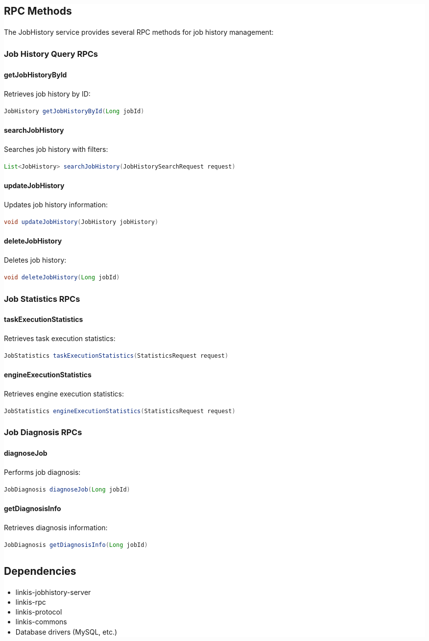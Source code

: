 ## RPC Methods

The JobHistory service provides several RPC methods for job history management:

### Job History Query RPCs

#### getJobHistoryById
Retrieves job history by ID:
```java
JobHistory getJobHistoryById(Long jobId)
```

#### searchJobHistory
Searches job history with filters:
```java
List<JobHistory> searchJobHistory(JobHistorySearchRequest request)
```

#### updateJobHistory
Updates job history information:
```java
void updateJobHistory(JobHistory jobHistory)
```

#### deleteJobHistory
Deletes job history:
```java
void deleteJobHistory(Long jobId)
```

### Job Statistics RPCs

#### taskExecutionStatistics
Retrieves task execution statistics:
```java
JobStatistics taskExecutionStatistics(StatisticsRequest request)
```

#### engineExecutionStatistics
Retrieves engine execution statistics:
```java
JobStatistics engineExecutionStatistics(StatisticsRequest request)
```

### Job Diagnosis RPCs

#### diagnoseJob
Performs job diagnosis:
```java
JobDiagnosis diagnoseJob(Long jobId)
```

#### getDiagnosisInfo
Retrieves diagnosis information:
```java
JobDiagnosis getDiagnosisInfo(Long jobId)
```

## Dependencies

- linkis-jobhistory-server
- linkis-rpc
- linkis-protocol
- linkis-commons
- Database drivers (MySQL, etc.)